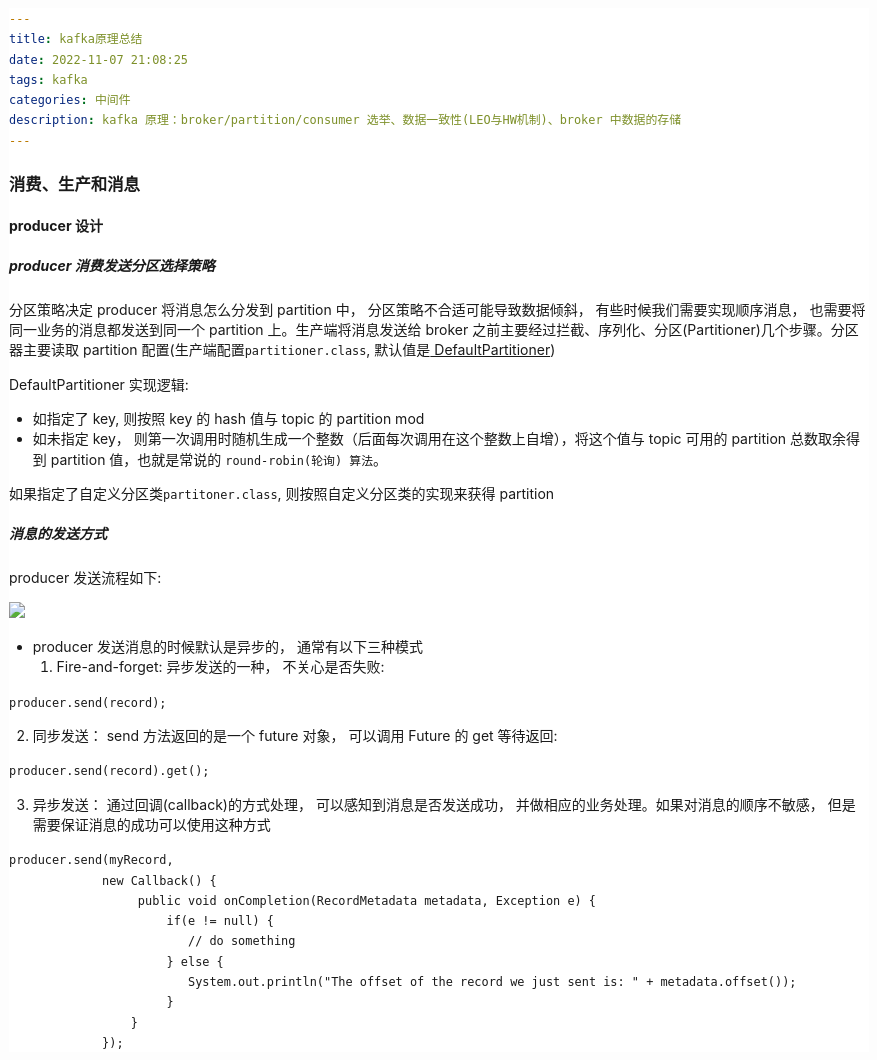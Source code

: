 ```yaml
---
title: kafka原理总结
date: 2022-11-07 21:08:25
tags: kafka
categories: 中间件
description: kafka 原理：broker/partition/consumer 选举、数据一致性(LEO与HW机制)、broker 中数据的存储
---
```


### 消费、生产和消息

#### producer 设计

##### producer 消费发送分区选择策略

分区策略决定 producer 将消息怎么分发到 partition 中， 分区策略不合适可能导致数据倾斜， 有些时候我们需要实现顺序消息， 也需要将同一业务的消息都发送到同一个 partition 上。生产端将消息发送给 broker 之前主要经过拦截、序列化、分区(Partitioner)几个步骤。分区器主要读取 partition 配置(生产端配置`partitioner.class`, 默认值是[ DefaultPartitioner](https://github.com/apache/kafka/blob/trunk/clients/src/main/java/org/apache/kafka/clients/producer/internals/DefaultPartitioner.java))

DefaultPartitioner 实现逻辑:
- 如指定了 key, 则按照 key 的 hash 值与 topic 的 partition mod 
- 如未指定 key， 则第一次调用时随机生成一个整数（后面每次调用在这个整数上自增），将这个值与 topic 可用的 partition 总数取余得到 partition 值，也就是常说的 `round-robin(轮询) 算法`。

如果指定了自定义分区类`partitoner.class`, 则按照自定义分区类的实现来获得 partition

##### 消息的发送方式

producer 发送流程如下:

![](/images/kafka/kafka-producer.png)

- producer 发送消息的时候默认是异步的， 通常有以下三种模式
  1. Fire-and-forget: 异步发送的一种， 不关心是否失败:
``` 
producer.send(record);
```
  2. 同步发送： send 方法返回的是一个 future 对象， 可以调用 Future 的 get 等待返回:
``` 
producer.send(record).get();
```
  3. 异步发送： 通过回调(callback)的方式处理， 可以感知到消息是否发送成功， 并做相应的业务处理。如果对消息的顺序不敏感， 但是需要保证消息的成功可以使用这种方式
``` 
producer.send(myRecord,
             new Callback() {
                  public void onCompletion(RecordMetadata metadata, Exception e) {
                      if(e != null) {
                         // do something
                      } else {
                         System.out.println("The offset of the record we just sent is: " + metadata.offset());
                      }
                 }
             });   
```

